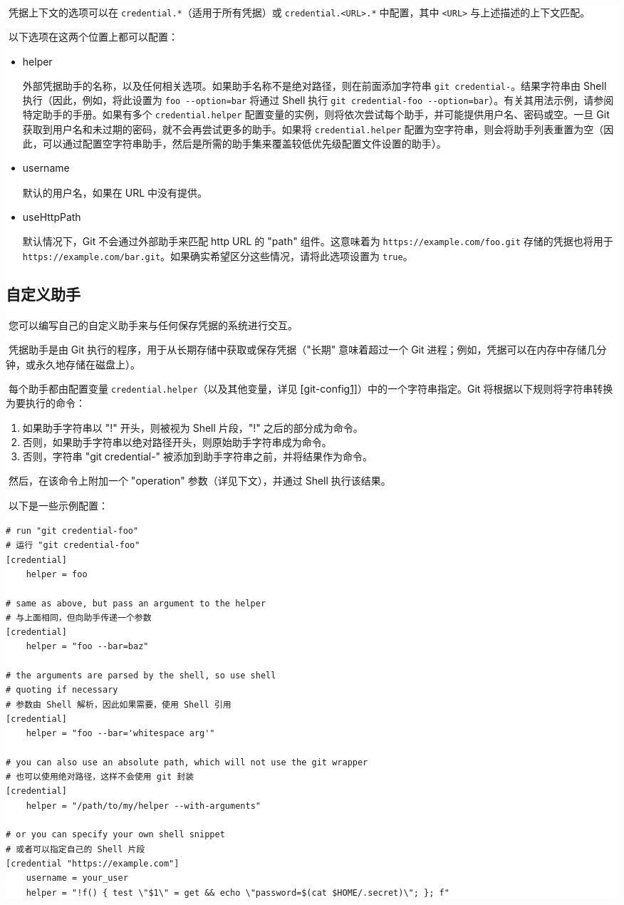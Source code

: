 ​	凭据上下文的选项可以在 `credential.*`（适用于所有凭据）或 `credential.<URL>.*` 中配置，其中 `<URL>` 与上述描述的上下文匹配。

​	以下选项在这两个位置上都可以配置：

- helper

  外部凭据助手的名称，以及任何相关选项。如果助手名称不是绝对路径，则在前面添加字符串 `git credential-`。结果字符串由 Shell 执行（因此，例如，将此设置为 `foo --option=bar` 将通过 Shell 执行 `git credential-foo --option=bar`）。有关其用法示例，请参阅特定助手的手册。如果有多个 `credential.helper` 配置变量的实例，则将依次尝试每个助手，并可能提供用户名、密码或空。一旦 Git 获取到用户名和未过期的密码，就不会再尝试更多的助手。如果将 `credential.helper` 配置为空字符串，则会将助手列表重置为空（因此，可以通过配置空字符串助手，然后是所需的助手集来覆盖较低优先级配置文件设置的助手）。

- username

  默认的用户名，如果在 URL 中没有提供。

- useHttpPath

  默认情况下，Git 不会通过外部助手来匹配 http URL 的 "path" 组件。这意味着为 `https://example.com/foo.git` 存储的凭据也将用于 `https://example.com/bar.git`。如果确实希望区分这些情况，请将此选项设置为 `true`。

## 自定义助手

​	您可以编写自己的自定义助手来与任何保存凭据的系统进行交互。

​	凭据助手是由 Git 执行的程序，用于从长期存储中获取或保存凭据（"长期" 意味着超过一个 Git 进程；例如，凭据可以在内存中存储几分钟，或永久地存储在磁盘上）。

​	每个助手都由配置变量 `credential.helper`（以及其他变量，详见 [git-config[1\]](https://git-scm.com/docs/git-config)）中的一个字符串指定。Git 将根据以下规则将字符串转换为要执行的命令：

1. 如果助手字符串以 "!" 开头，则被视为 Shell 片段，"!" 之后的部分成为命令。
2. 否则，如果助手字符串以绝对路径开头，则原始助手字符串成为命令。
3. 否则，字符串 "git credential-" 被添加到助手字符串之前，并将结果作为命令。

​	然后，在该命令上附加一个 "operation" 参数（详见下文），并通过 Shell 执行该结果。

​	以下是一些示例配置：

```
# run "git credential-foo"
# 运行 "git credential-foo"
[credential]
	helper = foo

# same as above, but pass an argument to the helper
# 与上面相同，但向助手传递一个参数
[credential]
	helper = "foo --bar=baz"

# the arguments are parsed by the shell, so use shell
# quoting if necessary
# 参数由 Shell 解析，因此如果需要，使用 Shell 引用
[credential]
	helper = "foo --bar='whitespace arg'"

# you can also use an absolute path, which will not use the git wrapper
# 也可以使用绝对路径，这样不会使用 git 封装
[credential]
	helper = "/path/to/my/helper --with-arguments"

# or you can specify your own shell snippet
# 或者可以指定自己的 Shell 片段
[credential "https://example.com"]
	username = your_user
	helper = "!f() { test \"$1\" = get && echo \"password=$(cat $HOME/.secret)\"; }; f"
```
